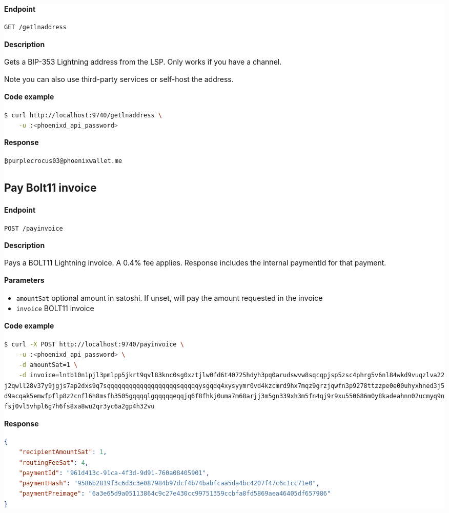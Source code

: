 **Endpoint**

`GET /getlnaddress`

**Description**

Gets a BIP-353 Lightning address from the LSP. Only works if you have a channel.

Note you can also use third-party services or self-host the address.

**Code example**

```sh
$ curl http://localhost:9740/getlnaddress \
    -u :<phoenixd_api_password>
```

**Response**

```
₿purplecrocus03@phoenixwallet.me
```

## Pay Bolt11 invoice

**Endpoint**

`POST /payinvoice`

**Description**

Pays a BOLT11 Lightning invoice. A 0.4% fee applies. Response includes the internal paymentId for that payment.

**Parameters**

- `amountSat` optional amount in satoshi. If unset, will pay the amount requested in the invoice
- `invoice` BOLT11 invoice

**Code example**

```sh
$ curl -X POST http://localhost:9740/payinvoice \
    -u :<phoenixd_api_password> \
    -d amountSat=1 \
    -d invoice=lntb10n1pjl3pmlpp5jkrt9qvl83knc0sg0xztjlw0fd6t40725hdyh3pq0arudswvw8sqcqpjsp5zsc4phrg5v6nl84wkd9vuqzlva22j2qwll28v37y9jgjs7ap2dxs9q7sqqqqqqqqqqqqqqqqqqqsqqqqqysgqdq4xysyymr0vd4kzcmrd9hx7mqz9grzjqwfn3p9278ttzzpe0e00uhyxhned3j5d9acqak5emwfpflp8z2cnfl6h8msfh3505gqqqqlgqqqqqeqqjq6f8fhkj0uma7m68arjj3m5gn339xh3m5fn4qj9r9xu550686m0y8kadeahnn02ucmyq9nfsj0vl5vhpl6g7h6fs8xa8wu2qr3yc6a2gp4h32vu
```

**Response**

```json
{
    "recipientAmountSat": 1,
    "routingFeeSat": 4,
    "paymentId": "961d413c-91ca-4f3d-9d91-760a08405901",
    "paymentHash": "9586b2819f3c6d3c3e087984b97dcf4b74babfcaa5da4bc4207f47c6c1cc71e0",
    "paymentPreimage": "6a3e65d9a05113864c9c27e430cc99751359ccbfa8fd5869aea46405df657986"
}
```
